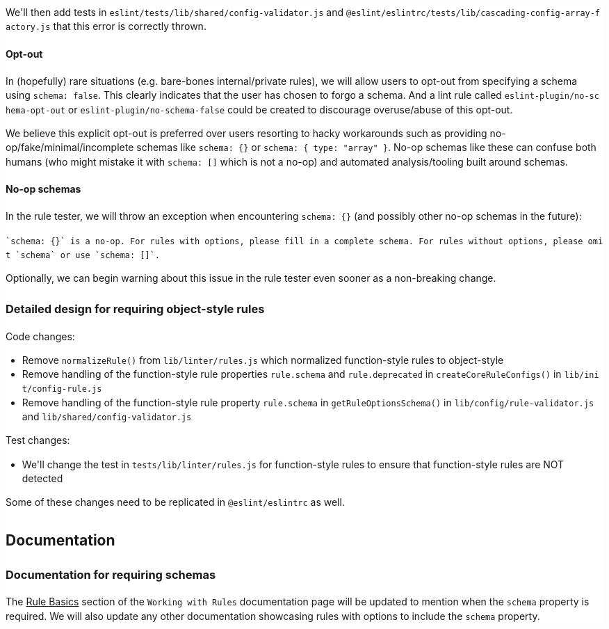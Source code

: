 We'll then add tests in `eslint/tests/lib/shared/config-validator.js` and `@eslint/eslintrc/tests/lib/cascading-config-array-factory.js` that this error is correctly thrown.

#### Opt-out

In (hopefully) rare situations (e.g. bare-bones internal/private rules), we will allow users to opt-out from specifying a schema using `schema: false`. This clearly indicates that the user has chosen to forgo a schema. And a lint rule called `eslint-plugin/no-schema-opt-out` or `eslint-plugin/no-schema-false` could be created to discourage overuse/abuse of this opt-out.

We believe this explicit opt-out is preferred over users resorting to hacky workarounds such as providing no-op/fake/minimal/incomplete schemas like `schema: {}` or `schema: { type: "array" }`. No-op schemas like these can confuse both humans (who might mistake it with `schema: []` which is not a no-op) and automated analysis/tooling built around schemas.

#### No-op schemas

In the rule tester, we will throw an exception when encountering `schema: {}` (and possibly other no-op schemas in the future):

```pt
`schema: {}` is a no-op. For rules with options, please fill in a complete schema. For rules without options, please omit `schema` or use `schema: []`.
```

Optionally, we can begin warning about this issue in the rule tester even sooner as a non-breaking change.

### Detailed design for requiring object-style rules

Code changes:

- Remove `normalizeRule()` from `lib/linter/rules.js` which normalized function-style rules to object-style
- Remove handling of the function-style rule properties `rule.schema` and `rule.deprecated` in `createCoreRuleConfigs()` in `lib/init/config-rule.js`
- Remove handling of the function-style rule property `rule.schema` in `getRuleOptionsSchema()` in `lib/config/rule-validator.js` and `lib/shared/config-validator.js`

Test changes:

- We'll change the test in `tests/lib/linter/rules.js` for function-style rules to ensure that function-style rules are NOT detected

Some of these changes need to be replicated in `@eslint/eslintrc` as well.

## Documentation



### Documentation for requiring schemas

The [Rule Basics](https://eslint.org/docs/developer-guide/working-with-rules#rule-basics) section of the `Working with Rules` documentation page will be updated to mention when the `schema` property is required. We will also update any other documentation showcasing rules with options to include the `schema` property.
